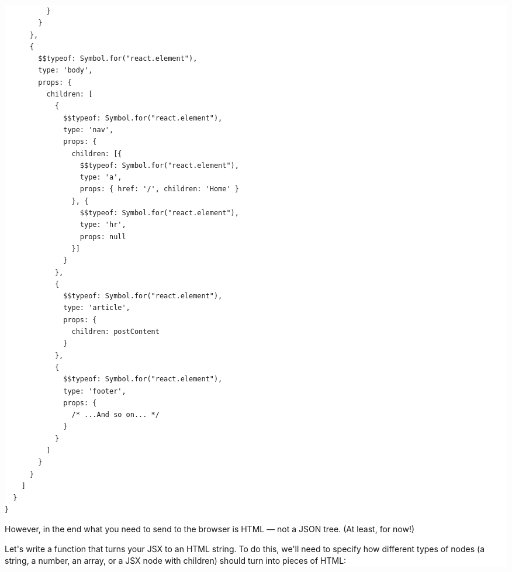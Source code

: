 ```
          }
        }
      },
      {
        $$typeof: Symbol.for("react.element"),
        type: 'body',
        props: {
          children: [
            {
              $$typeof: Symbol.for("react.element"),
              type: 'nav',
              props: {
                children: [{
                  $$typeof: Symbol.for("react.element"),
                  type: 'a',
                  props: { href: '/', children: 'Home' }
                }, {
                  $$typeof: Symbol.for("react.element"),
                  type: 'hr',
                  props: null
                }]
              }
            },
            {
              $$typeof: Symbol.for("react.element"),
              type: 'article',
              props: {
                children: postContent
              }
            },
            {
              $$typeof: Symbol.for("react.element"),
              type: 'footer',
              props: {
                /* ...And so on... */
              }
            }
          ]
        }
      }
    ]
  }
}
```

However, in the end what you need to send to the browser is HTML — not a JSON tree. (At least, for now!)

Let's write a function that turns your JSX to an HTML string. To do this, we'll need to specify how different types of nodes (a string, a number, an array, or a JSX node with children) should turn into pieces of HTML:
